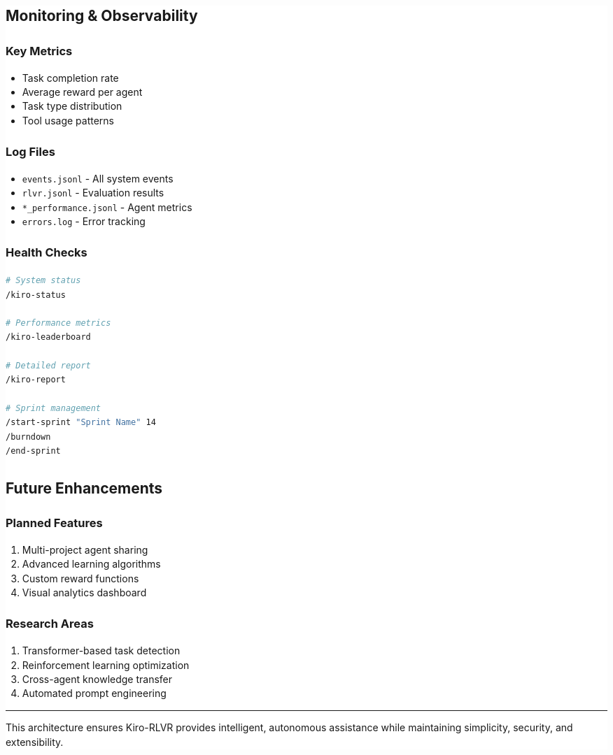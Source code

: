 ## Monitoring & Observability

### Key Metrics
- Task completion rate
- Average reward per agent
- Task type distribution
- Tool usage patterns

### Log Files
- `events.jsonl` - All system events
- `rlvr.jsonl` - Evaluation results  
- `*_performance.jsonl` - Agent metrics
- `errors.log` - Error tracking

### Health Checks
```bash
# System status
/kiro-status

# Performance metrics
/kiro-leaderboard

# Detailed report
/kiro-report

# Sprint management
/start-sprint "Sprint Name" 14
/burndown
/end-sprint
```

## Future Enhancements

### Planned Features
1. Multi-project agent sharing
2. Advanced learning algorithms
3. Custom reward functions
4. Visual analytics dashboard

### Research Areas
1. Transformer-based task detection
2. Reinforcement learning optimization
3. Cross-agent knowledge transfer
4. Automated prompt engineering

---

This architecture ensures Kiro-RLVR provides intelligent, autonomous assistance while maintaining simplicity, security, and extensibility.